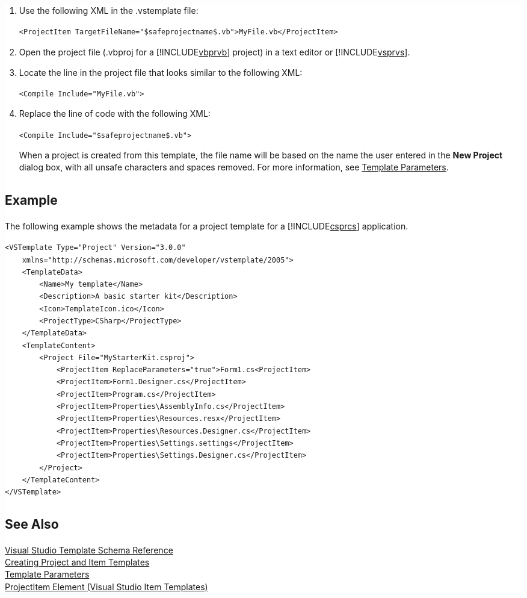 1.  Use the following XML in the .vstemplate file:  
  
    ```  
    <ProjectItem TargetFileName="$safeprojectname$.vb">MyFile.vb</ProjectItem>  
    ```  
  
2.  Open the project file (.vbproj for a [!INCLUDE[vbprvb](../includes/vbprvb-md.md)] project) in a text editor or [!INCLUDE[vsprvs](../includes/vsprvs-md.md)].  
  
3.  Locate the line in the project file that looks similar to the following XML:  
  
    ```  
    <Compile Include="MyFile.vb">  
    ```  
  
4.  Replace the line of code with the following XML:  
  
    ```  
    <Compile Include="$safeprojectname$.vb">  
    ```  
  
     When a project is created from this template, the file name will be based on the name the user entered in the **New Project** dialog box, with all unsafe characters and spaces removed. For more information, see [Template Parameters](../ide/template-parameters.md).  
  
## Example  
 The following example shows the metadata for a project template for a [!INCLUDE[csprcs](../includes/csprcs-md.md)] application.  
  
```  
<VSTemplate Type="Project" Version="3.0.0"  
    xmlns="http://schemas.microsoft.com/developer/vstemplate/2005">  
    <TemplateData>  
        <Name>My template</Name>  
        <Description>A basic starter kit</Description>  
        <Icon>TemplateIcon.ico</Icon>  
        <ProjectType>CSharp</ProjectType>  
    </TemplateData>  
    <TemplateContent>  
        <Project File="MyStarterKit.csproj">  
            <ProjectItem ReplaceParameters="true">Form1.cs<ProjectItem>  
            <ProjectItem>Form1.Designer.cs</ProjectItem>  
            <ProjectItem>Program.cs</ProjectItem>  
            <ProjectItem>Properties\AssemblyInfo.cs</ProjectItem>  
            <ProjectItem>Properties\Resources.resx</ProjectItem>  
            <ProjectItem>Properties\Resources.Designer.cs</ProjectItem>  
            <ProjectItem>Properties\Settings.settings</ProjectItem>  
            <ProjectItem>Properties\Settings.Designer.cs</ProjectItem>  
        </Project>  
    </TemplateContent>  
</VSTemplate>  
```  
  
## See Also  
 [Visual Studio Template Schema Reference](../extensibility/visual-studio-template-schema-reference.md)   
 [Creating Project and Item Templates](../ide/creating-project-and-item-templates.md)   
 [Template Parameters](../ide/template-parameters.md)   
 [ProjectItem Element (Visual Studio Item Templates)](../extensibility/projectitem-element-visual-studio-item-templates.md)

